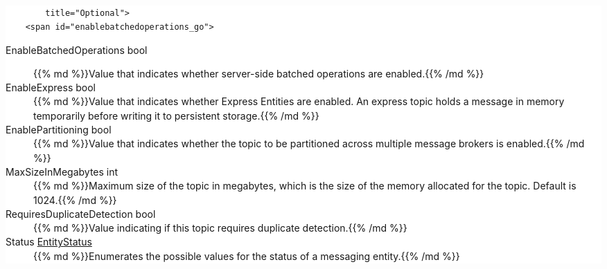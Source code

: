             title="Optional">
        <span id="enablebatchedoperations_go">
<a href="#enablebatchedoperations_go" style="color: inherit; text-decoration: inherit;">Enable<wbr>Batched<wbr>Operations</a>
</span>
        <span class="property-indicator"></span>
        <span class="property-type">bool</span>
    </dt>
    <dd>{{% md %}}Value that indicates whether server-side batched operations are enabled.{{% /md %}}</dd>
    <dt class="property-optional"
            title="Optional">
        <span id="enableexpress_go">
<a href="#enableexpress_go" style="color: inherit; text-decoration: inherit;">Enable<wbr>Express</a>
</span>
        <span class="property-indicator"></span>
        <span class="property-type">bool</span>
    </dt>
    <dd>{{% md %}}Value that indicates whether Express Entities are enabled. An express topic holds a message in memory temporarily before writing it to persistent storage.{{% /md %}}</dd>
    <dt class="property-optional"
            title="Optional">
        <span id="enablepartitioning_go">
<a href="#enablepartitioning_go" style="color: inherit; text-decoration: inherit;">Enable<wbr>Partitioning</a>
</span>
        <span class="property-indicator"></span>
        <span class="property-type">bool</span>
    </dt>
    <dd>{{% md %}}Value that indicates whether the topic to be partitioned across multiple message brokers is enabled.{{% /md %}}</dd>
    <dt class="property-optional"
            title="Optional">
        <span id="maxsizeinmegabytes_go">
<a href="#maxsizeinmegabytes_go" style="color: inherit; text-decoration: inherit;">Max<wbr>Size<wbr>In<wbr>Megabytes</a>
</span>
        <span class="property-indicator"></span>
        <span class="property-type">int</span>
    </dt>
    <dd>{{% md %}}Maximum size of the topic in megabytes, which is the size of the memory allocated for the topic. Default is 1024.{{% /md %}}</dd>
    <dt class="property-optional"
            title="Optional">
        <span id="requiresduplicatedetection_go">
<a href="#requiresduplicatedetection_go" style="color: inherit; text-decoration: inherit;">Requires<wbr>Duplicate<wbr>Detection</a>
</span>
        <span class="property-indicator"></span>
        <span class="property-type">bool</span>
    </dt>
    <dd>{{% md %}}Value indicating if this topic requires duplicate detection.{{% /md %}}</dd>
    <dt class="property-optional"
            title="Optional">
        <span id="status_go">
<a href="#status_go" style="color: inherit; text-decoration: inherit;">Status</a>
</span>
        <span class="property-indicator"></span>
        <span class="property-type"><a href="#entitystatus">Entity<wbr>Status</a></span>
    </dt>
    <dd>{{% md %}}Enumerates the possible values for the status of a messaging entity.{{% /md %}}</dd>
    <dt class="property-optional"
            title="Optional">